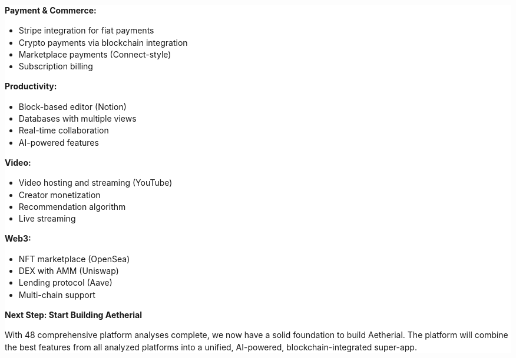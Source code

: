 **Payment & Commerce:**
- Stripe integration for fiat payments
- Crypto payments via blockchain integration
- Marketplace payments (Connect-style)
- Subscription billing

**Productivity:**
- Block-based editor (Notion)
- Databases with multiple views
- Real-time collaboration
- AI-powered features

**Video:**
- Video hosting and streaming (YouTube)
- Creator monetization
- Recommendation algorithm
- Live streaming

**Web3:**
- NFT marketplace (OpenSea)
- DEX with AMM (Uniswap)
- Lending protocol (Aave)
- Multi-chain support

**Next Step: Start Building Aetherial**

With 48 comprehensive platform analyses complete, we now have a solid foundation to build Aetherial. The platform will combine the best features from all analyzed platforms into a unified, AI-powered, blockchain-integrated super-app.


